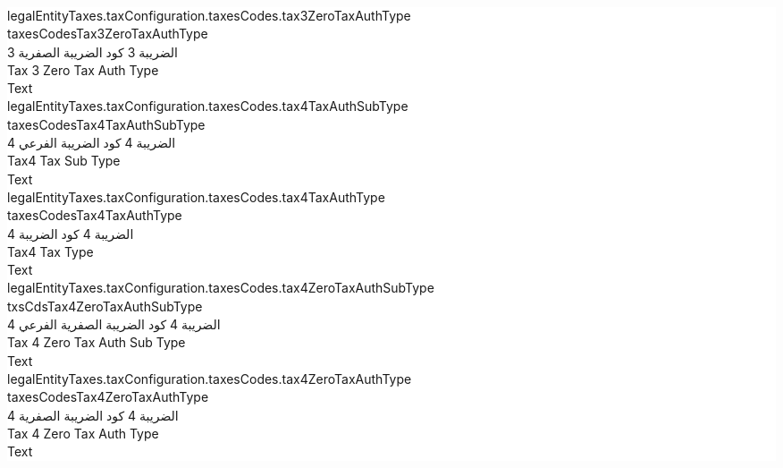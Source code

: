 </div>

<div class="row searchable" id="legalEntityTaxes.taxConfiguration.taxesCodes.tax3ZeroTaxAuthType">
<div class="cell" data-label="Property">legalEntityTaxes.taxConfiguration.taxesCodes.tax3ZeroTaxAuthType</div>
<div class="cell" data-label="Column">taxesCodesTax3ZeroTaxAuthType</div>
<div class="cell" data-label="Arabic">الضريبة 3 كود الضريبة الصفرية 3</div>
<div class="cell" data-label="English">Tax 3 Zero Tax Auth Type</div>
<div class="cell" data-label="Type">Text</div>

</div>

<div class="row searchable" id="legalEntityTaxes.taxConfiguration.taxesCodes.tax4TaxAuthSubType">
<div class="cell" data-label="Property">legalEntityTaxes.taxConfiguration.taxesCodes.tax4TaxAuthSubType</div>
<div class="cell" data-label="Column">taxesCodesTax4TaxAuthSubType</div>
<div class="cell" data-label="Arabic">الضريبة 4 كود الضريبة الفرعي 4</div>
<div class="cell" data-label="English">Tax4 Tax Sub Type</div>
<div class="cell" data-label="Type">Text</div>

</div>

<div class="row searchable" id="legalEntityTaxes.taxConfiguration.taxesCodes.tax4TaxAuthType">
<div class="cell" data-label="Property">legalEntityTaxes.taxConfiguration.taxesCodes.tax4TaxAuthType</div>
<div class="cell" data-label="Column">taxesCodesTax4TaxAuthType</div>
<div class="cell" data-label="Arabic">الضريبة 4 كود الضريبة 4</div>
<div class="cell" data-label="English">Tax4 Tax Type</div>
<div class="cell" data-label="Type">Text</div>

</div>

<div class="row searchable" id="legalEntityTaxes.taxConfiguration.taxesCodes.tax4ZeroTaxAuthSubType">
<div class="cell" data-label="Property">legalEntityTaxes.taxConfiguration.taxesCodes.tax4ZeroTaxAuthSubType</div>
<div class="cell" data-label="Column">txsCdsTax4ZeroTaxAuthSubType</div>
<div class="cell" data-label="Arabic">الضريبة 4 كود الضريبة الصفرية الفرعي 4</div>
<div class="cell" data-label="English">Tax 4 Zero Tax Auth Sub Type</div>
<div class="cell" data-label="Type">Text</div>

</div>

<div class="row searchable" id="legalEntityTaxes.taxConfiguration.taxesCodes.tax4ZeroTaxAuthType">
<div class="cell" data-label="Property">legalEntityTaxes.taxConfiguration.taxesCodes.tax4ZeroTaxAuthType</div>
<div class="cell" data-label="Column">taxesCodesTax4ZeroTaxAuthType</div>
<div class="cell" data-label="Arabic">الضريبة 4 كود الضريبة الصفرية 4</div>
<div class="cell" data-label="English">Tax 4 Zero Tax Auth Type</div>
<div class="cell" data-label="Type">Text</div>

</div>


</div>
</div>

